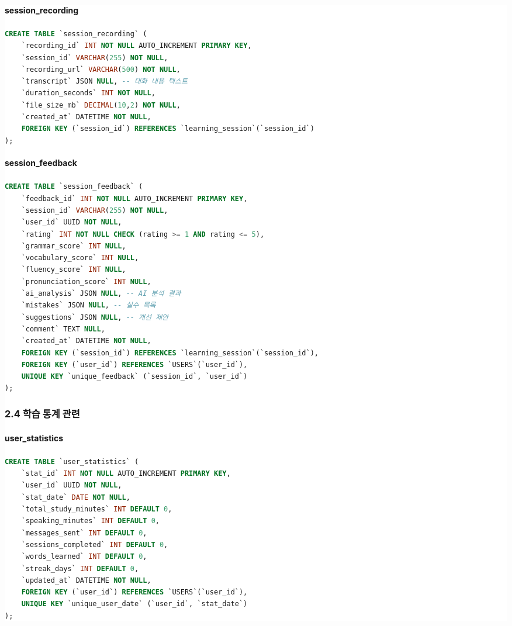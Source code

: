 #### session_recording
```sql
CREATE TABLE `session_recording` (
    `recording_id` INT NOT NULL AUTO_INCREMENT PRIMARY KEY,
    `session_id` VARCHAR(255) NOT NULL,
    `recording_url` VARCHAR(500) NOT NULL,
    `transcript` JSON NULL, -- 대화 내용 텍스트
    `duration_seconds` INT NOT NULL,
    `file_size_mb` DECIMAL(10,2) NOT NULL,
    `created_at` DATETIME NOT NULL,
    FOREIGN KEY (`session_id`) REFERENCES `learning_session`(`session_id`)
);
```

#### session_feedback
```sql
CREATE TABLE `session_feedback` (
    `feedback_id` INT NOT NULL AUTO_INCREMENT PRIMARY KEY,
    `session_id` VARCHAR(255) NOT NULL,
    `user_id` UUID NOT NULL,
    `rating` INT NOT NULL CHECK (rating >= 1 AND rating <= 5),
    `grammar_score` INT NULL,
    `vocabulary_score` INT NULL,
    `fluency_score` INT NULL,
    `pronunciation_score` INT NULL,
    `ai_analysis` JSON NULL, -- AI 분석 결과
    `mistakes` JSON NULL, -- 실수 목록
    `suggestions` JSON NULL, -- 개선 제안
    `comment` TEXT NULL,
    `created_at` DATETIME NOT NULL,
    FOREIGN KEY (`session_id`) REFERENCES `learning_session`(`session_id`),
    FOREIGN KEY (`user_id`) REFERENCES `USERS`(`user_id`),
    UNIQUE KEY `unique_feedback` (`session_id`, `user_id`)
);
```

### 2.4 학습 통계 관련

#### user_statistics
```sql
CREATE TABLE `user_statistics` (
    `stat_id` INT NOT NULL AUTO_INCREMENT PRIMARY KEY,
    `user_id` UUID NOT NULL,
    `stat_date` DATE NOT NULL,
    `total_study_minutes` INT DEFAULT 0,
    `speaking_minutes` INT DEFAULT 0,
    `messages_sent` INT DEFAULT 0,
    `sessions_completed` INT DEFAULT 0,
    `words_learned` INT DEFAULT 0,
    `streak_days` INT DEFAULT 0,
    `updated_at` DATETIME NOT NULL,
    FOREIGN KEY (`user_id`) REFERENCES `USERS`(`user_id`),
    UNIQUE KEY `unique_user_date` (`user_id`, `stat_date`)
);
```

